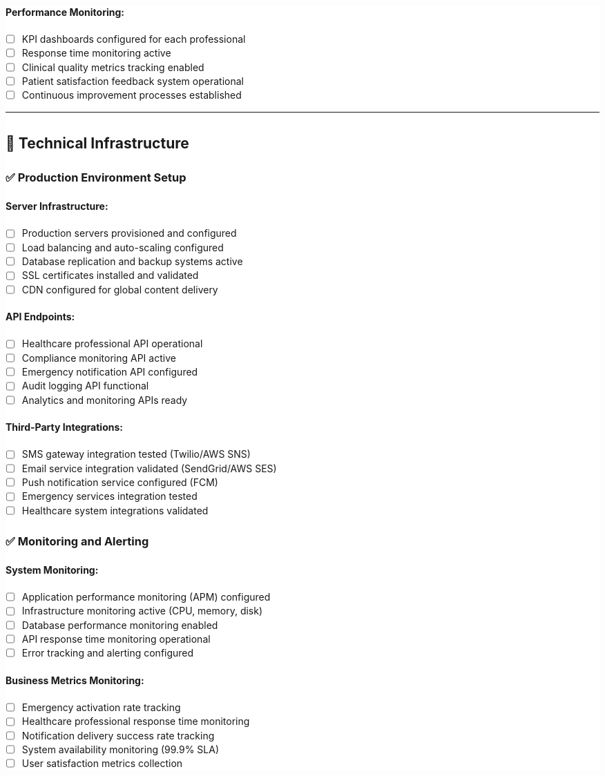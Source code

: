 #### **Performance Monitoring:**
- [ ] KPI dashboards configured for each professional
- [ ] Response time monitoring active
- [ ] Clinical quality metrics tracking enabled
- [ ] Patient satisfaction feedback system operational
- [ ] Continuous improvement processes established

---

## 📱 Technical Infrastructure

### ✅ **Production Environment Setup**

#### **Server Infrastructure:**
- [ ] Production servers provisioned and configured
- [ ] Load balancing and auto-scaling configured
- [ ] Database replication and backup systems active
- [ ] SSL certificates installed and validated
- [ ] CDN configured for global content delivery

#### **API Endpoints:**
- [ ] Healthcare professional API operational
- [ ] Compliance monitoring API active
- [ ] Emergency notification API configured
- [ ] Audit logging API functional
- [ ] Analytics and monitoring APIs ready

#### **Third-Party Integrations:**
- [ ] SMS gateway integration tested (Twilio/AWS SNS)
- [ ] Email service integration validated (SendGrid/AWS SES)
- [ ] Push notification service configured (FCM)
- [ ] Emergency services integration tested
- [ ] Healthcare system integrations validated

### ✅ **Monitoring and Alerting**

#### **System Monitoring:**
- [ ] Application performance monitoring (APM) configured
- [ ] Infrastructure monitoring active (CPU, memory, disk)
- [ ] Database performance monitoring enabled
- [ ] API response time monitoring operational
- [ ] Error tracking and alerting configured

#### **Business Metrics Monitoring:**
- [ ] Emergency activation rate tracking
- [ ] Healthcare professional response time monitoring
- [ ] Notification delivery success rate tracking
- [ ] System availability monitoring (99.9% SLA)
- [ ] User satisfaction metrics collection
